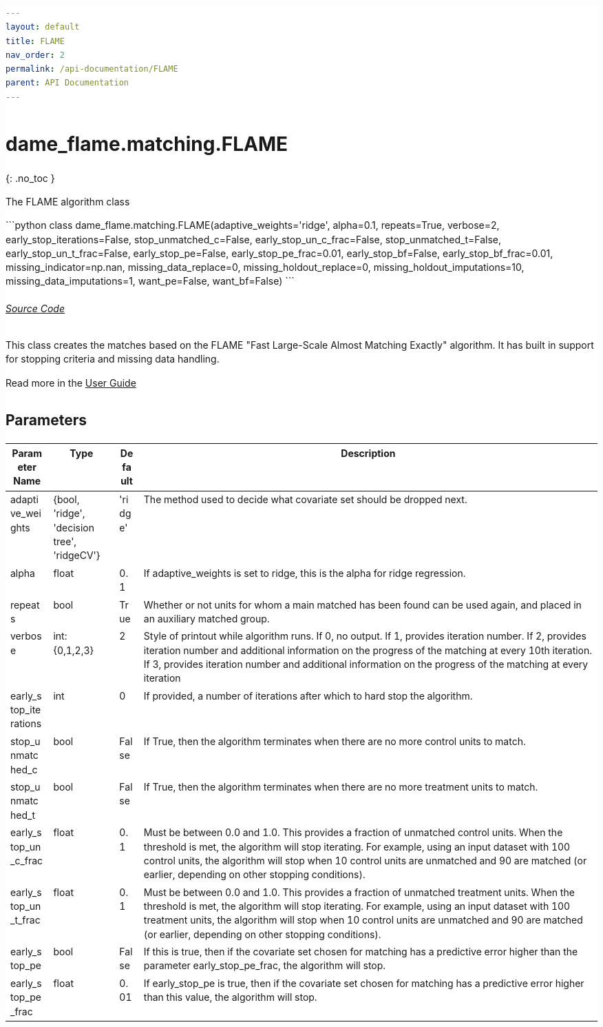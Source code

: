 ```yaml
---
layout: default
title: FLAME
nav_order: 2
permalink: /api-documentation/FLAME
parent: API Documentation
---
```


# dame_flame.matching.FLAME
{: .no_toc }
 
The FLAME algorithm class

<div class="code-example" markdown="1">
```python
class dame_flame.matching.FLAME(adaptive_weights='ridge', alpha=0.1, 
        repeats=True,
         verbose=2, early_stop_iterations=False, 
         stop_unmatched_c=False, early_stop_un_c_frac=False, 
         stop_unmatched_t=False, early_stop_un_t_frac=False, 
         early_stop_pe=False, early_stop_pe_frac=0.01, 
         early_stop_bf=False, early_stop_bf_frac=0.01,
         missing_indicator=np.nan, missing_data_replace=0, 
         missing_holdout_replace=0, missing_holdout_imputations=10, 
         missing_data_imputations=1, want_pe=False, want_bf=False)    
```
</div>
<div id="source" class="language-markdown highlighter-rouge">
  <a class="number" href="#SourceCode"></a> 
  <a href="https://github.com/almost-matching-exactly/DAME-FLAME-Python-Package/blob/master/dame_flame/matching.py#L79">
    <h6><u>Source Code</u></h6>
  </a>
</div>

This class creates the matches based on the FLAME "Fast Large-Scale Almost Matching Exactly" algorithm. It has built in support for stopping criteria and missing data handling. 

Read more in the [User Guide](../user-guide/Getting-Matches.html)

## Parameters

| Parameter Name   | Type                                        | Default | Description                                                         |
|------------------|---------------------------------------------|---------|---------------------------------------------------------------------|
| adaptive_weights | {bool, 'ridge', 'decision tree', 'ridgeCV'} | 'ridge' | The method used to decide what covariate set should be dropped next. |
| alpha | float | 0.1 | If adaptive_weights is set to ridge, this is the alpha for ridge regression. | 
| repeats | bool | True | Whether or not units for whom a main matched has been found can be used again, and placed in an auxiliary matched group. |
| verbose | int: {0,1,2,3} | 2 | Style of printout while algorithm runs. If 0, no output. If 1, provides iteration number. If 2, provides iteration number and additional information on the progress of the matching at every 10th iteration. If 3, provides iteration number and additional information on the progress of the matching at every iteration |
| early_stop_iterations | int | 0 | If provided, a number of iterations after which to hard stop the algorithm. |
| stop_unmatched_c | bool | False | If True, then the algorithm terminates when there are no more control units to match. |
| stop_unmatched_t | bool | False | If True, then the algorithm terminates when there are no more treatment units to match. |
| early_stop_un_c_frac | float |  0.1 | Must be between 0.0 and 1.0. This provides a fraction of unmatched control units. When the threshold is met, the algorithm will stop iterating. For example, using an input dataset with 100 control units, the algorithm will stop when 10 control units are unmatched and 90 are matched (or earlier, depending on other stopping conditions). |
| early_stop_un_t_frac | float | 0.1 | Must be between 0.0 and 1.0. This provides a fraction of unmatched treatment units. When the threshold is met, the algorithm will stop iterating. For example, using an input dataset with 100 treatment units, the algorithm will stop when 10 control units are unmatched and 90 are matched (or earlier, depending on other stopping conditions). | 
| early_stop_pe | bool | False | If this is true, then if the covariate set chosen for matching has a predictive error higher than the parameter early_stop_pe_frac, the algorithm will stop. |
| early_stop_pe_frac | float | 0.01 | If early_stop_pe is true, then if the covariate set chosen for matching has a predictive error higher than this value, the algorithm will stop. |
